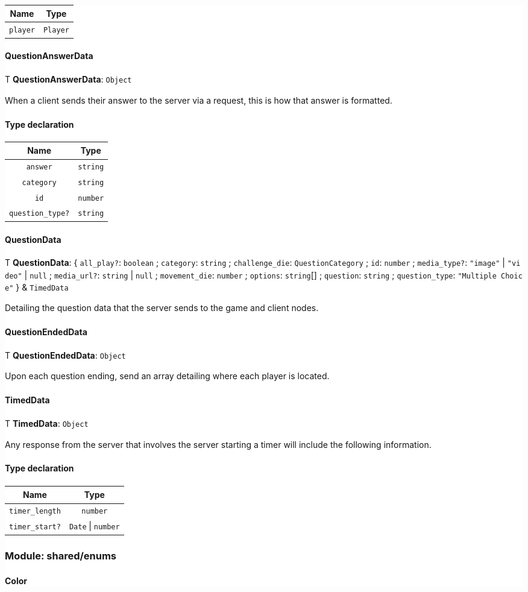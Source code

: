 |   Name   |   Type   |
| :------: | :------: |
| `player` | `Player` |

#### **QuestionAnswerData**

T **QuestionAnswerData**: `Object`

When a client sends their answer to the server via a request, this is how that answer is formatted.

#### **Type declaration**

|       Name       |   Type   |
| :--------------: | :------: |
|     `answer`     | `string` |
|    `category`    | `string` |
|       `id`       | `number` |
| `question_type?` | `string` |

#### **QuestionData**

T **QuestionData**: { `all_play?`: `boolean` ; `category`: `string` ; `challenge_die`: `QuestionCategory` ; `id`: `number` ; `media_type?`: ``"image"`` \| ``"video"`` \| ``null`` ; `media_url?`: `string` \| ``null`` ; `movement_die`: `number` ; `options`: `string`[] ; `question`: `string` ; `question_type`: ``"Multiple Choice"``  } & `TimedData`

Detailing the question data that the server sends to the game and client nodes.

#### **QuestionEndedData**

T **QuestionEndedData**: `Object`

Upon each question ending, send an array detailing where each player is located.

#### **TimedData**

T **TimedData**: `Object`

Any response from the server that involves the server starting a timer will include the following information.

#### **Type declaration**

|      Name      |        Type        |
| :------------: | :----------------: |
| `timer_length` |      `number`      |
| `timer_start?` | `Date` \| `number` |

### Module: shared/enums

#### **Color**
